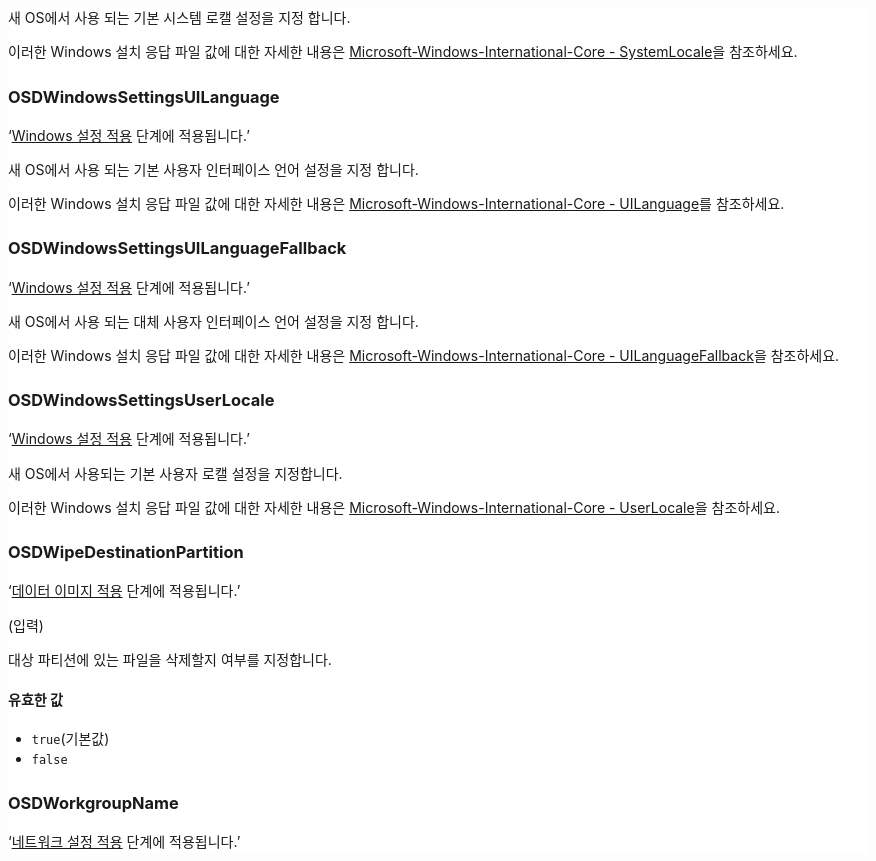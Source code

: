 새 OS에서 사용 되는 기본 시스템 로캘 설정을 지정 합니다.

이러한 Windows 설치 응답 파일 값에 대한 자세한 내용은 [Microsoft-Windows-International-Core - SystemLocale](https://docs.microsoft.com/windows-hardware/customize/desktop/unattend/microsoft-windows-international-core-systemlocale)을 참조하세요.

### <a name="OSDWindowsSettingsUILanguage"></a>OSDWindowsSettingsUILanguage

‘[Windows 설정 적용](task-sequence-steps.md#BKMK_ApplyWindowsSettings) 단계에 적용됩니다.’ 

새 OS에서 사용 되는 기본 사용자 인터페이스 언어 설정을 지정 합니다.

이러한 Windows 설치 응답 파일 값에 대한 자세한 내용은 [Microsoft-Windows-International-Core - UILanguage](https://docs.microsoft.com/windows-hardware/customize/desktop/unattend/microsoft-windows-international-core-uilanguage)를 참조하세요.

### <a name="OSDWindowsSettingsUILanguageFallback"></a>OSDWindowsSettingsUILanguageFallback

‘[Windows 설정 적용](task-sequence-steps.md#BKMK_ApplyWindowsSettings) 단계에 적용됩니다.’ 

새 OS에서 사용 되는 대체 사용자 인터페이스 언어 설정을 지정 합니다.

이러한 Windows 설치 응답 파일 값에 대한 자세한 내용은 [Microsoft-Windows-International-Core - UILanguageFallback](https://docs.microsoft.com/windows-hardware/customize/desktop/unattend/microsoft-windows-international-core-uilanguagefallback)을 참조하세요.

### <a name="OSDWindowsSettingsUserLocale"></a>OSDWindowsSettingsUserLocale

‘[Windows 설정 적용](task-sequence-steps.md#BKMK_ApplyWindowsSettings) 단계에 적용됩니다.’ 

새 OS에서 사용되는 기본 사용자 로캘 설정을 지정합니다.

이러한 Windows 설치 응답 파일 값에 대한 자세한 내용은 [Microsoft-Windows-International-Core - UserLocale](https://docs.microsoft.com/windows-hardware/customize/desktop/unattend/microsoft-windows-international-core-userlocale)을 참조하세요.

### <a name="OSDWipeDestinationPartition"></a> OSDWipeDestinationPartition

‘[데이터 이미지 적용](task-sequence-steps.md#BKMK_ApplyDataImage) 단계에 적용됩니다.’ 

(입력)

대상 파티션에 있는 파일을 삭제할지 여부를 지정합니다.

#### <a name="valid-values"></a>유효한 값

- `true`(기본값)
- `false`

### <a name="OSDWorkgroupName"></a> OSDWorkgroupName

‘[네트워크 설정 적용](task-sequence-steps.md#BKMK_ApplyNetworkSettings) 단계에 적용됩니다.’ 
